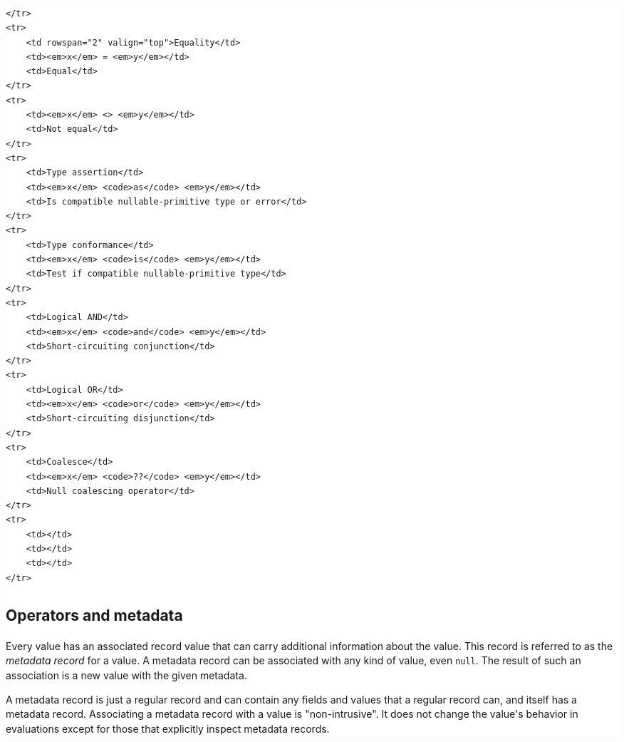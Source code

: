     </tr>
    <tr>
        <td rowspan="2" valign="top">Equality</td>
        <td><em>x</em> = <em>y</em></td>
        <td>Equal</td>
    </tr>
    <tr>
        <td><em>x</em> <> <em>y</em></td>
        <td>Not equal</td>
    </tr>
    <tr>
        <td>Type assertion</td>
        <td><em>x</em> <code>as</code> <em>y</em></td>
        <td>Is compatible nullable-primitive type or error</td>
    </tr>
    <tr>
        <td>Type conformance</td>
        <td><em>x</em> <code>is</code> <em>y</em></td>
        <td>Test if compatible nullable-primitive type</td>
    </tr>
    <tr>
        <td>Logical AND</td>
        <td><em>x</em> <code>and</code> <em>y</em></td>
        <td>Short-circuiting conjunction</td>
    </tr>
    <tr>
        <td>Logical OR</td>
        <td><em>x</em> <code>or</code> <em>y</em></td>
        <td>Short-circuiting disjunction</td>
    </tr>
    <tr>
        <td>Coalesce</td>
        <td><em>x</em> <code>??</code> <em>y</em></td>
        <td>Null coalescing operator</td>
    </tr>
    <tr>
        <td></td>
        <td></td>
        <td></td>
    </tr>
</table>

## Operators and metadata

Every value has an associated record value that can carry additional information about the value. This record is referred to as the _metadata record_ for a value. A metadata record can be associated with any kind of value, even `null`. The result of such an association is a new value with the given metadata.

A metadata record is just a regular record and can contain any fields and values that a regular record can, and itself has a metadata record. Associating a metadata record with a value is "non-intrusive". It does not change the value's behavior in evaluations except for those that explicitly inspect metadata records.
